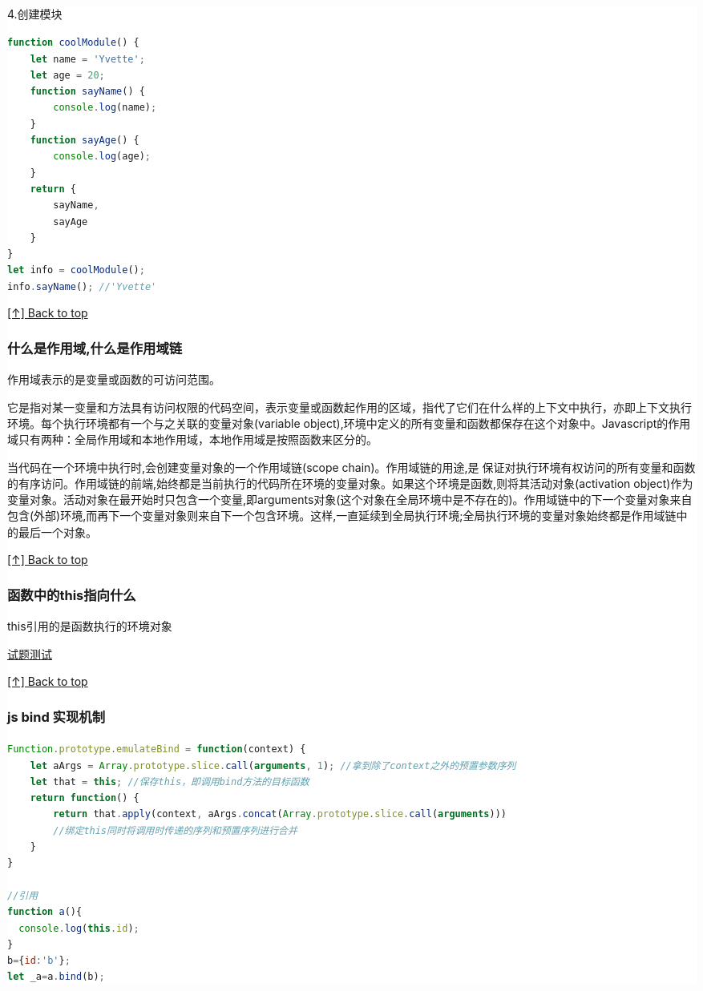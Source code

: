 4.创建模块

```js
function coolModule() {
    let name = 'Yvette';
    let age = 20;
    function sayName() {
        console.log(name);
    }
    function sayAge() {
        console.log(age);
    }
    return {
        sayName,
        sayAge
    }
}
let info = coolModule();
info.sayName(); //'Yvette'
```

[[↑] Back to top](#javascript问题)

### 什么是作用域,什么是作用域链

作用域表示的是变量或函数的可访问范围。

它是指对某一变量和方法具有访问权限的代码空间，表示变量或函数起作用的区域，指代了它们在什么样的上下文中执行，亦即上下文执行环境。每个执行环境都有一个与之关联的变量对象(variable object),环境中定义的所有变量和函数都保存在这个对象中。Javascript的作用域只有两种：全局作用域和本地作用域，本地作用域是按照函数来区分的。

当代码在一个环境中执行时,会创建变量对象的一个作用域链(scope chain)。作用域链的用途,是 保证对执行环境有权访问的所有变量和函数的有序访问。作用域链的前端,始终都是当前执行的代码所在环境的变量对象。如果这个环境是函数,则将其活动对象(activation object)作为变量对象。活动对象在最开始时只包含一个变量,即arguments对象(这个对象在全局环境中是不存在的)。作用域链中的下一个变量对象来自包含(外部)环境,而再下一个变量对象则来自下一个包含环境。这样,一直延续到全局执行环境;全局执行环境的变量对象始终都是作用域链中的最后一个对象。

[[↑] Back to top](#javascript问题)

### 函数中的this指向什么

this引用的是函数执行的环境对象

[试题测试](https://juejin.im/post/59aa71d56fb9a0248d24fae3)

[[↑] Back to top](#javascript问题)

### js bind 实现机制

```js
Function.prototype.emulateBind = function(context) {
    let aArgs = Array.prototype.slice.call(arguments, 1); //拿到除了context之外的预置参数序列
    let that = this; //保存this，即调用bind方法的目标函数
    return function() {
        return that.apply(context, aArgs.concat(Array.prototype.slice.call(arguments)))
        //绑定this同时将调用时传递的序列和预置序列进行合并
    }
}

//引用
function a(){
  console.log(this.id);
}
b={id:'b'};
let _a=a.bind(b);
```

